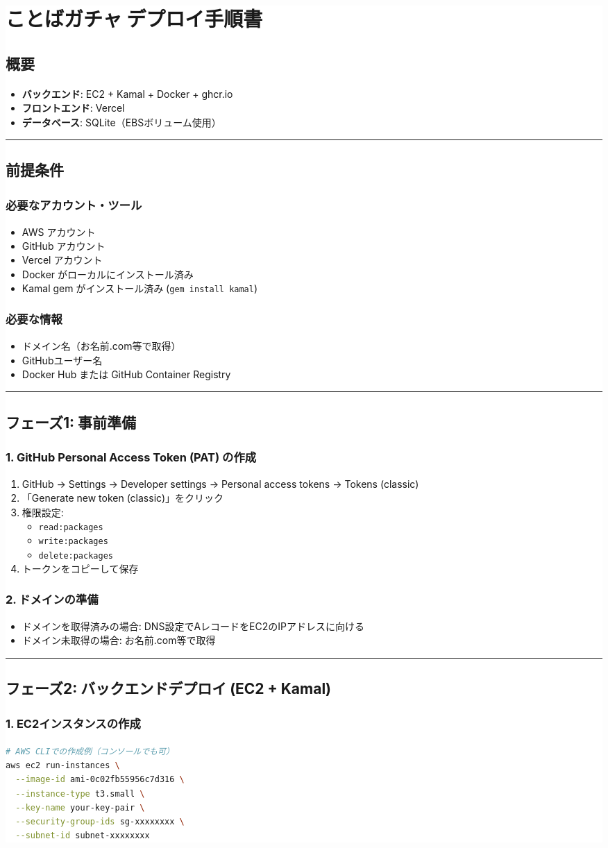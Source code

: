 # ことばガチャ デプロイ手順書

## 概要
- **バックエンド**: EC2 + Kamal + Docker + ghcr.io
- **フロントエンド**: Vercel
- **データベース**: SQLite（EBSボリューム使用）

---

## 前提条件

### 必要なアカウント・ツール
- AWS アカウント
- GitHub アカウント
- Vercel アカウント
- Docker がローカルにインストール済み
- Kamal gem がインストール済み (`gem install kamal`)

### 必要な情報
- ドメイン名（お名前.com等で取得）
- GitHubユーザー名
- Docker Hub または GitHub Container Registry

---

## フェーズ1: 事前準備

### 1. GitHub Personal Access Token (PAT) の作成
1. GitHub → Settings → Developer settings → Personal access tokens → Tokens (classic)
2. 「Generate new token (classic)」をクリック
3. 権限設定:
   - `read:packages`
   - `write:packages`
   - `delete:packages`
4. トークンをコピーして保存

### 2. ドメインの準備
- ドメインを取得済みの場合: DNS設定でAレコードをEC2のIPアドレスに向ける
- ドメイン未取得の場合: お名前.com等で取得

---

## フェーズ2: バックエンドデプロイ (EC2 + Kamal)

### 1. EC2インスタンスの作成
```bash
# AWS CLIでの作成例（コンソールでも可）
aws ec2 run-instances \
  --image-id ami-0c02fb55956c7d316 \
  --instance-type t3.small \
  --key-name your-key-pair \
  --security-group-ids sg-xxxxxxxx \
  --subnet-id subnet-xxxxxxxx
```
